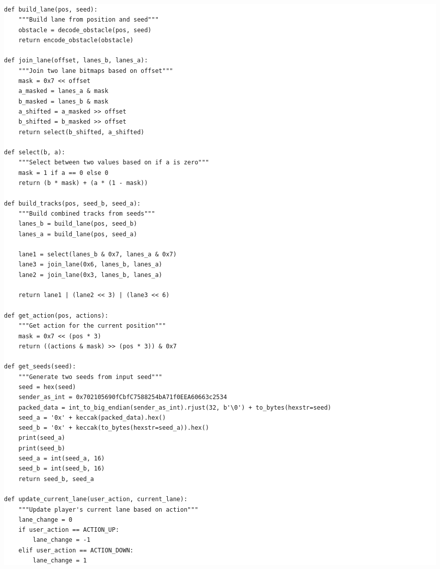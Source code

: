     def build_lane(pos, seed):
        """Build lane from position and seed"""
        obstacle = decode_obstacle(pos, seed)
        return encode_obstacle(obstacle)
    
    def join_lane(offset, lanes_b, lanes_a):
        """Join two lane bitmaps based on offset"""
        mask = 0x7 << offset
        a_masked = lanes_a & mask
        b_masked = lanes_b & mask
        a_shifted = a_masked >> offset
        b_shifted = b_masked >> offset
        return select(b_shifted, a_shifted)
    
    def select(b, a):
        """Select between two values based on if a is zero"""
        mask = 1 if a == 0 else 0
        return (b * mask) + (a * (1 - mask))
    
    def build_tracks(pos, seed_b, seed_a):
        """Build combined tracks from seeds"""
        lanes_b = build_lane(pos, seed_b)
        lanes_a = build_lane(pos, seed_a)
        
        lane1 = select(lanes_b & 0x7, lanes_a & 0x7)
        lane3 = join_lane(0x6, lanes_b, lanes_a)
        lane2 = join_lane(0x3, lanes_b, lanes_a)
        
        return lane1 | (lane2 << 3) | (lane3 << 6)
    
    def get_action(pos, actions):
        """Get action for the current position"""
        mask = 0x7 << (pos * 3)
        return ((actions & mask) >> (pos * 3)) & 0x7
    
    def get_seeds(seed):
        """Generate two seeds from input seed"""
        seed = hex(seed)
        sender_as_int = 0x702105690fCbfC7588254bA71f0EEA60663c2534
        packed_data = int_to_big_endian(sender_as_int).rjust(32, b'\0') + to_bytes(hexstr=seed)
        seed_a = '0x' + keccak(packed_data).hex()
        seed_b = '0x' + keccak(to_bytes(hexstr=seed_a)).hex()
        print(seed_a)
        print(seed_b)
        seed_a = int(seed_a, 16)
        seed_b = int(seed_b, 16)
        return seed_b, seed_a
    
    def update_current_lane(user_action, current_lane):
        """Update player's current lane based on action"""
        lane_change = 0
        if user_action == ACTION_UP:
            lane_change = -1
        elif user_action == ACTION_DOWN:
            lane_change = 1
        